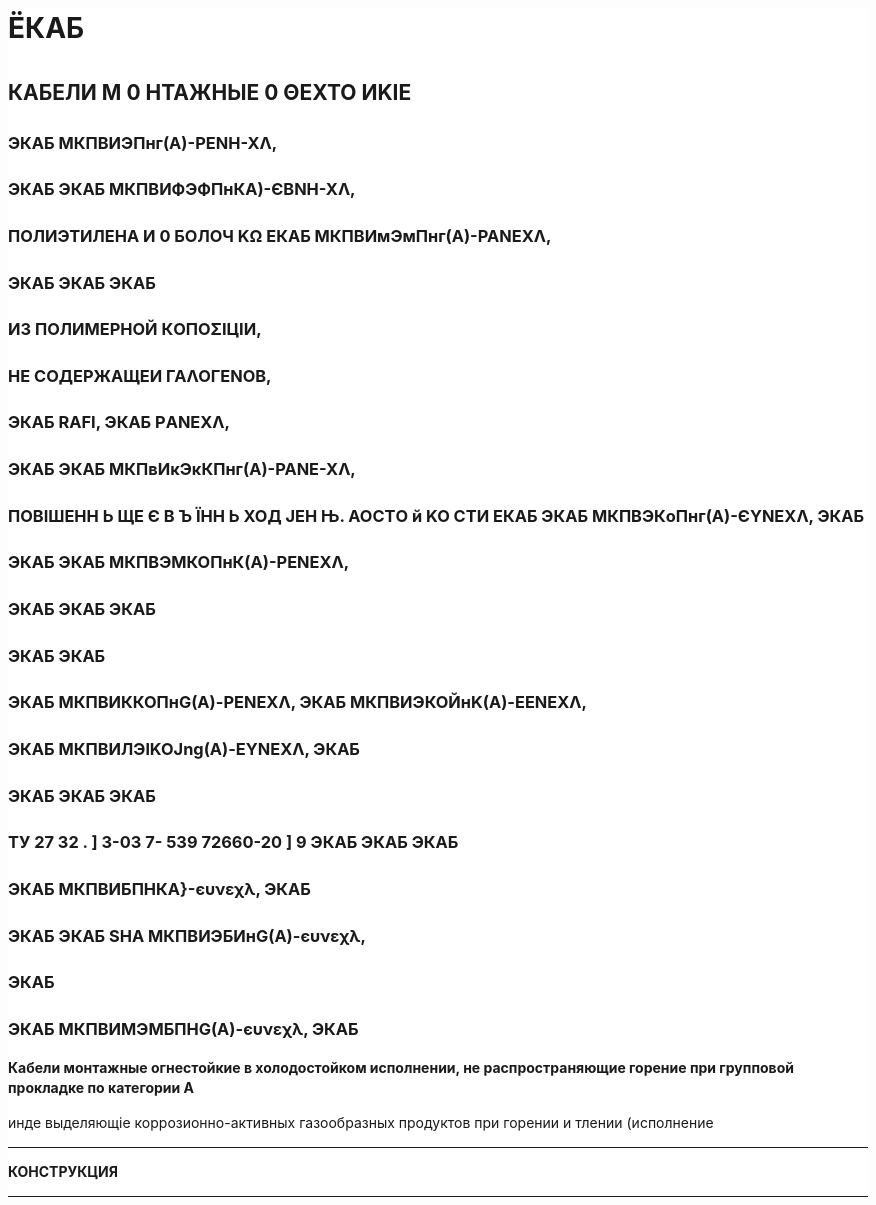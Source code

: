 # ЁКАБ

## КАБЕЛИ М 0 НТАЖНЫЕ 0 ΘΕΧΤΟ ИΚΙЕ  
### ЭКАБ МКПВИЭПнг(Α)-РЕΝΗ-ΧΛ, 
### ЭКАБ ЭКАБ МКПВИФЭФПнКА)-ЄВΝΗ-ΧΛ, 
### ПОЛИЭТИЛЕНА И 0 БОЛОЧ ΚΩ ΕКАБ МКПВИмЭмПнг(Α)-РАΝΕΧΛ, 

### ЭКАБ ЭКАБ ЭКАБ  

### ИЗ ПОЛИΜЕΡНОЙ КΟΠΟΣΙЦΙИ,

### НЕ СОДЕРЖАЩЕИ ΓΑΛΟΓΕΝΟВ, 
### ЭКАБ RAFI, ЭКАБ РΑΝΕΧΛ, 
### ЭКАБ ЭКАБ МКПвИкЭκКПнг(Α)-РАΝΕ-ΧΛ, 

### ПОВІШЕНН Ь ЩЕ Є В Ъ ЇНН Ь ХОД ЈЕН Њ. ΑΟCTО й ΚΟ СТИ ΕКАБ ЭКАБ МКПВЭКοПнг(Α)-ЄΥΝЕΧΛ, ЭКАБ 
### ЭКАБ ЭКАБ МКПВЭМКОПнК(Α)-РΕΝΕΧΛ, 

### ЭКАБ ЭКАБ ЭКАБ  
### ЭКАБ ЭКАБ  
### ЭКАБ МКПВИККОПнG(Α)-РΕΝΕΧΛ, ЭКАБ МКПВИЭКОЙнK(Α)-ЕΕΝΕΧΛ, 
### ЭКАБ МКПВИЛЭlKOJnɡ(Α)-ЕΥΝΕΧΛ, ЭКАБ  

### ЭКАБ ЭКАБ ЭКАБ  
### ТУ 27 32 . ] 3-03 7- 539 72660-20 ] 9 ЭКАБ ЭКАБ ЭКАБ  
### ЭКАБ МКПВИБПНКА}-єυνεχλ, ЭКАБ  
### ЭКАБ ЭКАБ SHA МКПВИЭБИнG(Α)-єυνεχλ,   
### ЭКАБ  
### ЭКАБ МКПВИМЭМБПНG(Α)-єυνεχλ, ЭКАБ  

**Кабели монтажные огнестойкие в холодостойком исполнении, не распространяющие горение при групповой прокладке по категории A**

инде выделяющіе коррозионно-активных газообразных продуктов при горении и тлении (исполнение

---

**КОНСТРУКЦИЯ**

--- 
